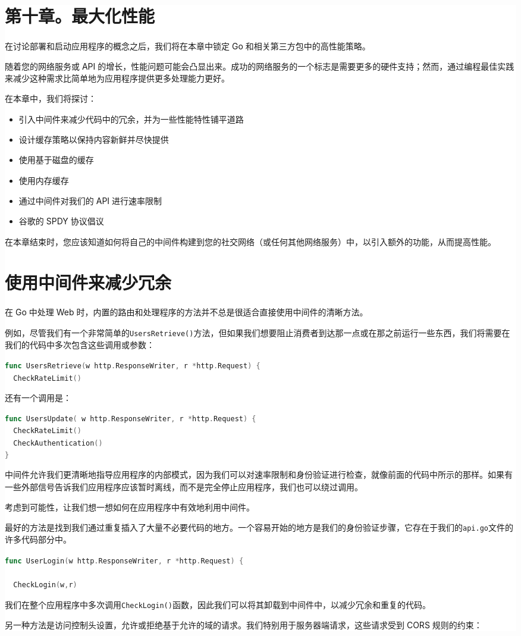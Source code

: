 # 第十章。最大化性能

在讨论部署和启动应用程序的概念之后，我们将在本章中锁定 Go 和相关第三方包中的高性能策略。

随着您的网络服务或 API 的增长，性能问题可能会凸显出来。成功的网络服务的一个标志是需要更多的硬件支持；然而，通过编程最佳实践来减少这种需求比简单地为应用程序提供更多处理能力更好。

在本章中，我们将探讨：

+   引入中间件来减少代码中的冗余，并为一些性能特性铺平道路

+   设计缓存策略以保持内容新鲜并尽快提供

+   使用基于磁盘的缓存

+   使用内存缓存

+   通过中间件对我们的 API 进行速率限制

+   谷歌的 SPDY 协议倡议

在本章结束时，您应该知道如何将自己的中间件构建到您的社交网络（或任何其他网络服务）中，以引入额外的功能，从而提高性能。

# 使用中间件来减少冗余

在 Go 中处理 Web 时，内置的路由和处理程序的方法并不总是很适合直接使用中间件的清晰方法。

例如，尽管我们有一个非常简单的`UsersRetrieve()`方法，但如果我们想要阻止消费者到达那一点或在那之前运行一些东西，我们将需要在我们的代码中多次包含这些调用或参数：

```go
func UsersRetrieve(w http.ResponseWriter, r *http.Request) {
  CheckRateLimit()
```

还有一个调用是：

```go
func UsersUpdate( w http.ResponseWriter, r *http.Request) {
  CheckRateLimit()
  CheckAuthentication()
}
```

中间件允许我们更清晰地指导应用程序的内部模式，因为我们可以对速率限制和身份验证进行检查，就像前面的代码中所示的那样。如果有一些外部信号告诉我们应用程序应该暂时离线，而不是完全停止应用程序，我们也可以绕过调用。

考虑到可能性，让我们想一想如何在应用程序中有效地利用中间件。

最好的方法是找到我们通过重复插入了大量不必要代码的地方。一个容易开始的地方是我们的身份验证步骤，它存在于我们的`api.go`文件的许多代码部分中。

```go
func UserLogin(w http.ResponseWriter, r *http.Request) {

  CheckLogin(w,r)
```

我们在整个应用程序中多次调用`CheckLogin()`函数，因此我们可以将其卸载到中间件中，以减少冗余和重复的代码。

另一种方法是访问控制头设置，允许或拒绝基于允许的域的请求。我们特别用于服务器端请求，这些请求受到 CORS 规则的约束：
